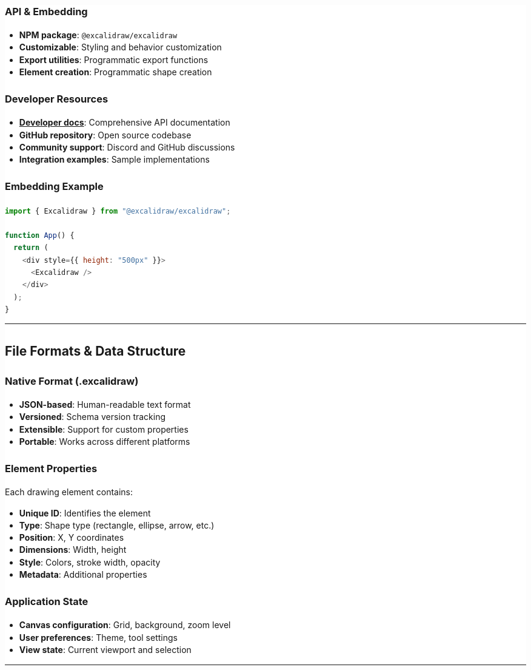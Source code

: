 ### API & Embedding
- **NPM package**: `@excalidraw/excalidraw`
- **Customizable**: Styling and behavior customization
- **Export utilities**: Programmatic export functions
- **Element creation**: Programmatic shape creation

### Developer Resources
- **[Developer docs](https://docs.excalidraw.com/)**: Comprehensive API documentation
- **GitHub repository**: Open source codebase
- **Community support**: Discord and GitHub discussions
- **Integration examples**: Sample implementations

### Embedding Example
```javascript
import { Excalidraw } from "@excalidraw/excalidraw";

function App() {
  return (
    <div style={{ height: "500px" }}>
      <Excalidraw />
    </div>
  );
}
```

---

## File Formats & Data Structure

### Native Format (.excalidraw)
- **JSON-based**: Human-readable text format
- **Versioned**: Schema version tracking
- **Extensible**: Support for custom properties
- **Portable**: Works across different platforms

### Element Properties
Each drawing element contains:
- **Unique ID**: Identifies the element
- **Type**: Shape type (rectangle, ellipse, arrow, etc.)
- **Position**: X, Y coordinates
- **Dimensions**: Width, height
- **Style**: Colors, stroke width, opacity
- **Metadata**: Additional properties

### Application State
- **Canvas configuration**: Grid, background, zoom level
- **User preferences**: Theme, tool settings
- **View state**: Current viewport and selection

---
